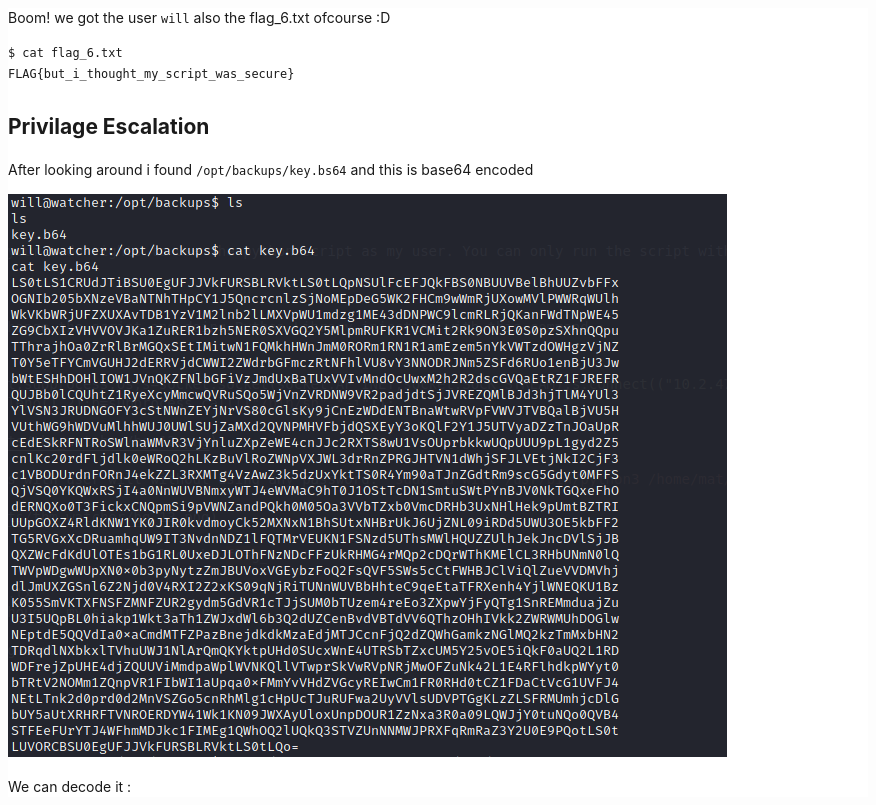
Boom! we got the user `will` also the flag_6.txt ofcourse :D

```
$ cat flag_6.txt
FLAG{but_i_thought_my_script_was_secure}
```
## Privilage Escalation

After looking around i found `/opt/backups/key.bs64` and this is base64 encoded

![img](/assets/thm_watcher/bg_14.png)

We can decode it :
